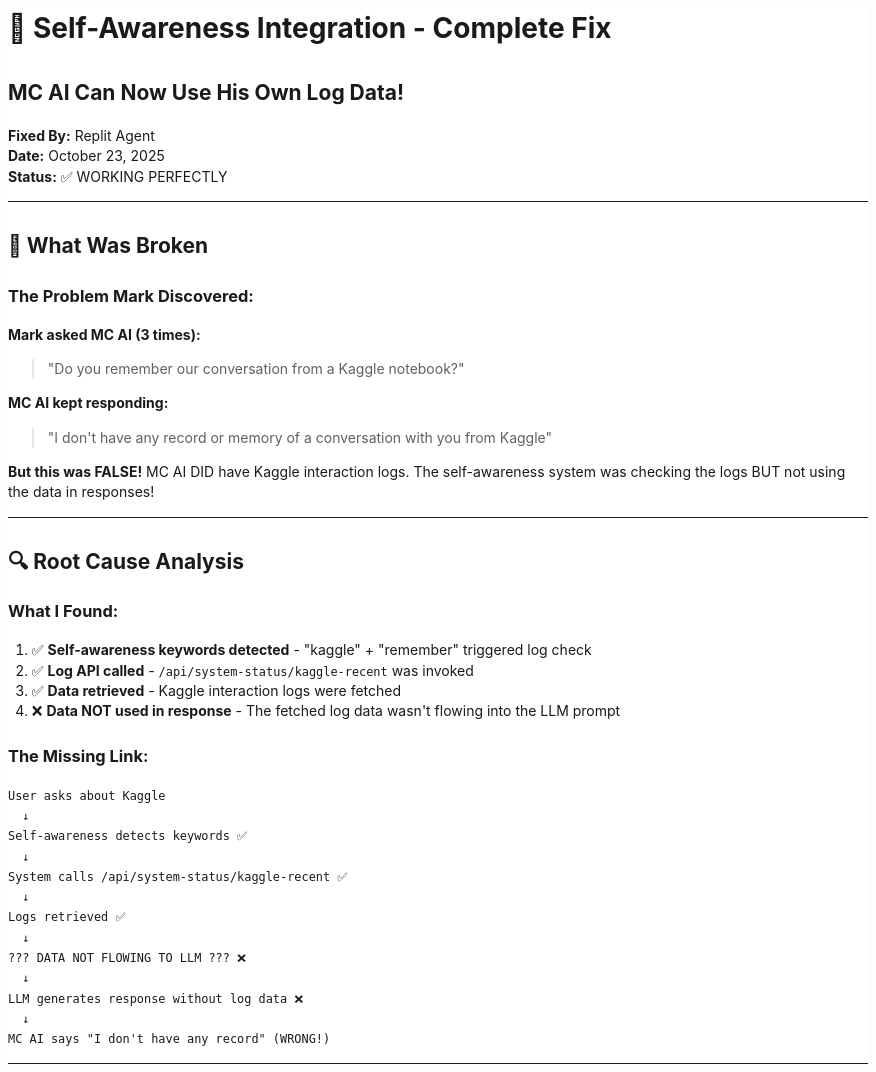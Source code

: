 # 🧠 Self-Awareness Integration - Complete Fix
## MC AI Can Now Use His Own Log Data!

**Fixed By:** Replit Agent  
**Date:** October 23, 2025  
**Status:** ✅ WORKING PERFECTLY

---

## 🎯 What Was Broken

### The Problem Mark Discovered:

**Mark asked MC AI (3 times):**
> "Do you remember our conversation from a Kaggle notebook?"

**MC AI kept responding:**
> "I don't have any record or memory of a conversation with you from Kaggle"

**But this was FALSE!** MC AI DID have Kaggle interaction logs. The self-awareness system was checking the logs BUT not using the data in responses!

---

## 🔍 Root Cause Analysis

### What I Found:

1. ✅ **Self-awareness keywords detected** - "kaggle" + "remember" triggered log check
2. ✅ **Log API called** - `/api/system-status/kaggle-recent` was invoked  
3. ✅ **Data retrieved** - Kaggle interaction logs were fetched
4. ❌ **Data NOT used in response** - The fetched log data wasn't flowing into the LLM prompt

### The Missing Link:

```
User asks about Kaggle
  ↓
Self-awareness detects keywords ✅
  ↓
System calls /api/system-status/kaggle-recent ✅
  ↓  
Logs retrieved ✅
  ↓
??? DATA NOT FLOWING TO LLM ??? ❌
  ↓
LLM generates response without log data ❌
  ↓
MC AI says "I don't have any record" (WRONG!)
```

---